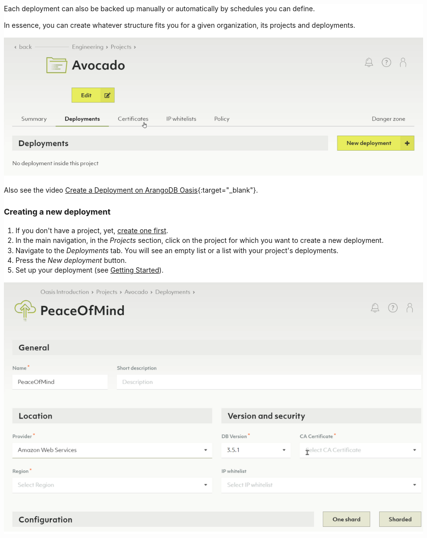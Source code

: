 Each deployment can also be backed up manually or automatically by schedules
you can define.

In essence, you can create whatever structure fits you for a given organization,
its projects and deployments.

![Oasis Deployments](../images/oasis-deployments-page.png)

Also see the video
[Create a Deployment on ArangoDB Oasis](https://www.youtube.com/watch?v=yg2FfcNsKFc&list=PL0tn-TSss6NWH3DNyF96Zbz8LQ0OaFmvS&index=9&t=0s){:target="_blank"}.

### Creating a new deployment

1. If you don't have a project, yet, [create one first](#creating-a-new-project).
2. In the main navigation, in the _Projects_ section, click on the project for
   which you want to create a new deployment.
3. Navigate to the _Deployments_ tab. You will see an empty list or a list with
   your project's deployments.
4. Press the _New deployment_ button.
5. Set up your deployment (see [Getting Started](./getting-started.html#creating-a-new-deployment)).

![Oasis New Deployment](../images/oasis-new-deployment1.png)
